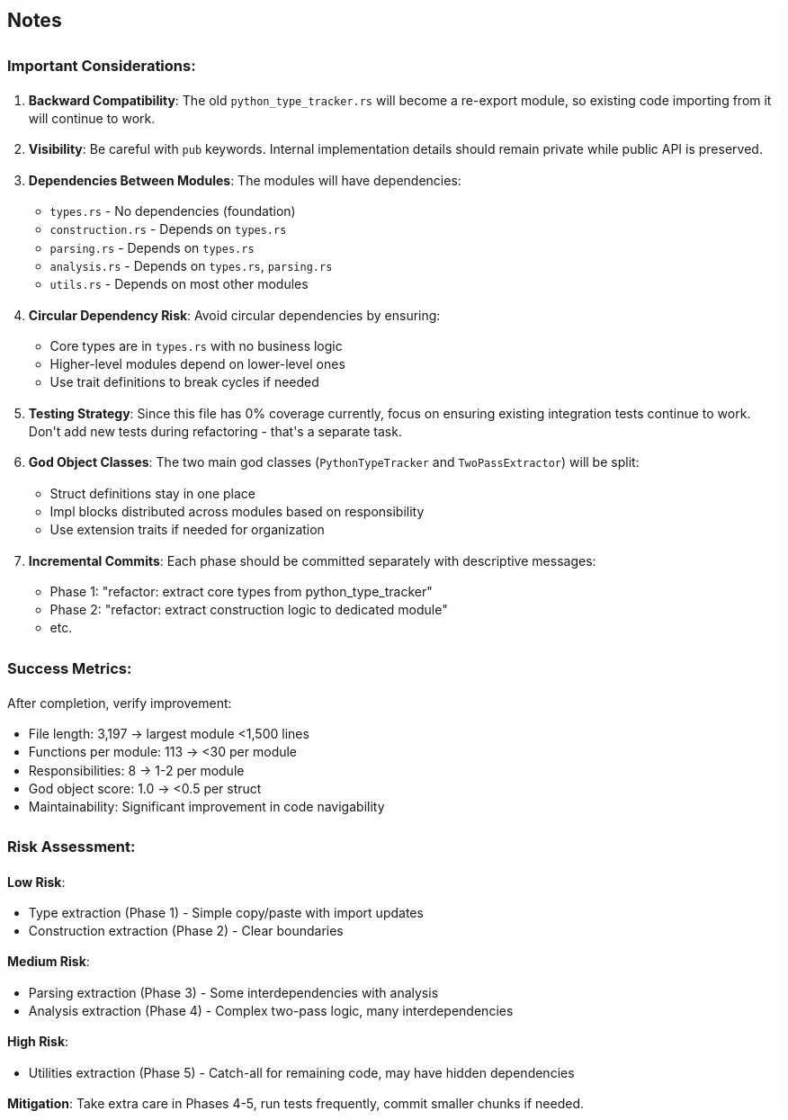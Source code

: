 ## Notes

### Important Considerations:

1. **Backward Compatibility**: The old `python_type_tracker.rs` will become a re-export module, so existing code importing from it will continue to work.

2. **Visibility**: Be careful with `pub` keywords. Internal implementation details should remain private while public API is preserved.

3. **Dependencies Between Modules**: The modules will have dependencies:
   - `types.rs` - No dependencies (foundation)
   - `construction.rs` - Depends on `types.rs`
   - `parsing.rs` - Depends on `types.rs`
   - `analysis.rs` - Depends on `types.rs`, `parsing.rs`
   - `utils.rs` - Depends on most other modules

4. **Circular Dependency Risk**: Avoid circular dependencies by ensuring:
   - Core types are in `types.rs` with no business logic
   - Higher-level modules depend on lower-level ones
   - Use trait definitions to break cycles if needed

5. **Testing Strategy**: Since this file has 0% coverage currently, focus on ensuring existing integration tests continue to work. Don't add new tests during refactoring - that's a separate task.

6. **God Object Classes**: The two main god classes (`PythonTypeTracker` and `TwoPassExtractor`) will be split:
   - Struct definitions stay in one place
   - Impl blocks distributed across modules based on responsibility
   - Use extension traits if needed for organization

7. **Incremental Commits**: Each phase should be committed separately with descriptive messages:
   - Phase 1: "refactor: extract core types from python_type_tracker"
   - Phase 2: "refactor: extract construction logic to dedicated module"
   - etc.

### Success Metrics:

After completion, verify improvement:
- File length: 3,197 → largest module <1,500 lines
- Functions per module: 113 → <30 per module
- Responsibilities: 8 → 1-2 per module
- God object score: 1.0 → <0.5 per struct
- Maintainability: Significant improvement in code navigability

### Risk Assessment:

**Low Risk**:
- Type extraction (Phase 1) - Simple copy/paste with import updates
- Construction extraction (Phase 2) - Clear boundaries

**Medium Risk**:
- Parsing extraction (Phase 3) - Some interdependencies with analysis
- Analysis extraction (Phase 4) - Complex two-pass logic, many interdependencies

**High Risk**:
- Utilities extraction (Phase 5) - Catch-all for remaining code, may have hidden dependencies

**Mitigation**: Take extra care in Phases 4-5, run tests frequently, commit smaller chunks if needed.

